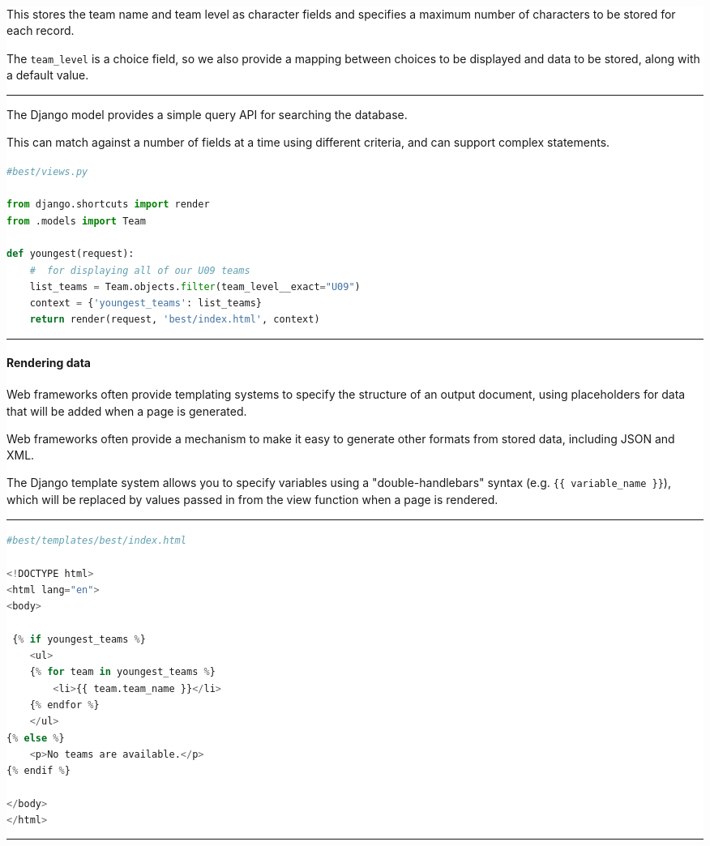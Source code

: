 
This stores the team name and team level as character fields and specifies a maximum number of characters to be stored for each record.

The <code>team_level</code> is a choice field, so we also provide a mapping between choices to be displayed and data to be stored, along with a default value. 

---

The Django model provides a simple query API for searching the database. 

This can match against a number of fields at a time using different criteria, and can support complex statements.

```python
#best/views.py

from django.shortcuts import render
from .models import Team 

def youngest(request):
    #  for displaying all of our U09 teams
    list_teams = Team.objects.filter(team_level__exact="U09")
    context = {'youngest_teams': list_teams}
    return render(request, 'best/index.html', context)
```

---

#### Rendering data

Web frameworks often provide templating systems to specify the structure of an output document, using placeholders for data that will be added when a page is generated. 

Web frameworks often provide a mechanism to make it easy to generate other formats from stored data, including JSON and XML.

The Django template system allows you to specify variables using a "double-handlebars" syntax (e.g. <code>{{ variable_name }}</code>),  which will be replaced by values passed in from the view function when a page is rendered.

---

```python
#best/templates/best/index.html

<!DOCTYPE html>
<html lang="en">
<body>

 {% if youngest_teams %}
    <ul>
    {% for team in youngest_teams %}
        <li>{{ team.team_name }}</li>
    {% endfor %}
    </ul>
{% else %}
    <p>No teams are available.</p>
{% endif %}

</body>
</html>
```

---
